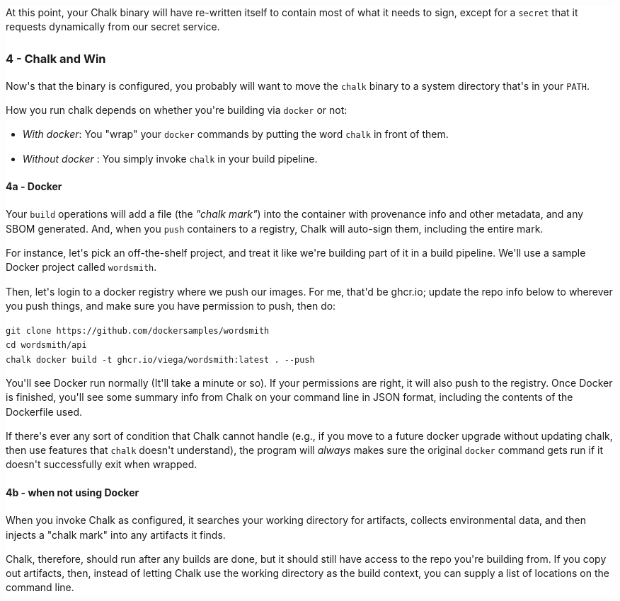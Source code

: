 At this point, your Chalk binary will have re-written itself to
contain most of what it needs to sign, except for a `secret` that it
requests dynamically from our secret service.

### 4 - Chalk and Win

Now's that the binary is configured, you probably will want to move
the `chalk` binary to a system directory that's in your `PATH`.

How you run chalk depends on whether you're building via `docker` or not:

- *With docker*: You "wrap" your `docker` commands by putting the
  word `chalk` in front of them.

- *Without docker* : You simply invoke `chalk` in your build pipeline.

#### 4a - Docker

Your `build` operations will add a file (the *"chalk mark"*) into the
container with provenance info and other metadata, and any SBOM
generated. And, when you `push` containers to a registry, Chalk will
auto-sign them, including the entire mark.

For instance, let's pick an off-the-shelf project, and treat it like
we're building part of it in a build pipeline. We'll use a sample
Docker project called `wordsmith`.

Then, let's login to a docker registry where we push our images. For
me, that'd be ghcr.io; update the repo info below to wherever you push
things, and make sure you have permission to push, then do:

```
git clone https://github.com/dockersamples/wordsmith
cd wordsmith/api
chalk docker build -t ghcr.io/viega/wordsmith:latest . --push
```

You'll see Docker run normally (It'll take a minute or so).  If your
permissions are right, it will also push to the registry. Once Docker
is finished, you'll see some summary info from Chalk on your command
line in JSON format, including the contents of the Dockerfile used.

If there's ever any sort of condition that Chalk cannot handle (e.g.,
if you move to a future docker upgrade without updating chalk, then
use features that `chalk` doesn't understand), the program will
*always* makes sure the original `docker` command gets run if it
doesn't successfully exit when wrapped.

#### 4b - when not using Docker

When you invoke Chalk as configured, it searches your working
directory for artifacts, collects environmental data, and then injects
a "chalk mark" into any artifacts it finds.

Chalk, therefore, should run after any builds are done, but it should
still have access to the repo you're building from. If you copy out
artifacts, then, instead of letting Chalk use the working directory as
the build context, you can supply a list of locations on the command
line.
